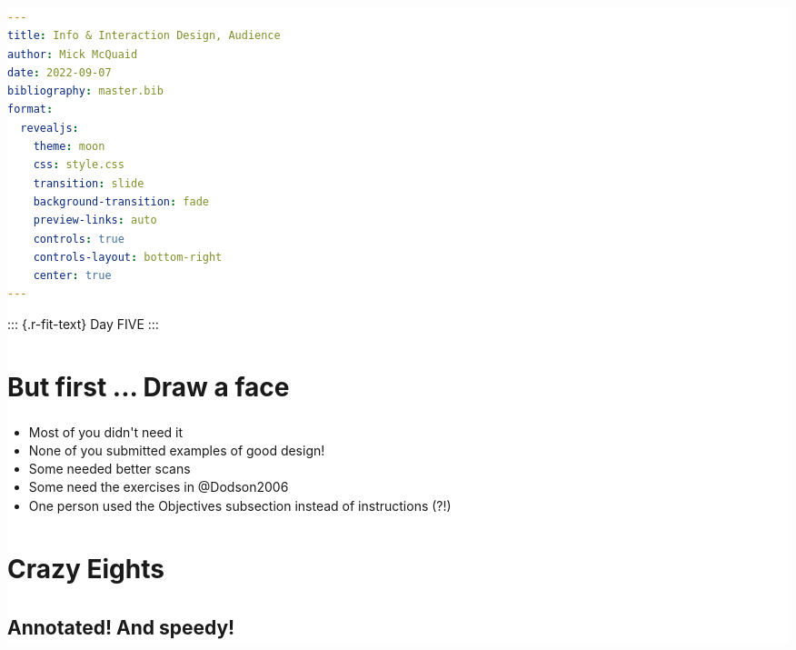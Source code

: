 ```yaml
---
title: Info & Interaction Design, Audience
author: Mick McQuaid
date: 2022-09-07
bibliography: master.bib
format:
  revealjs:
    theme: moon
    css: style.css
    transition: slide
    background-transition: fade
    preview-links: auto
    controls: true
    controls-layout: bottom-right
    center: true
---
```


::: {.r-fit-text}
Day FIVE
:::

# But first ... Draw a face
- Most of you didn't need it
- None of you submitted examples of good design!
- Some needed better scans
- Some need the exercises in @Dodson2006
- One person used the Objectives subsection instead of instructions (?!)

# Crazy Eights

## Annotated! And speedy!
